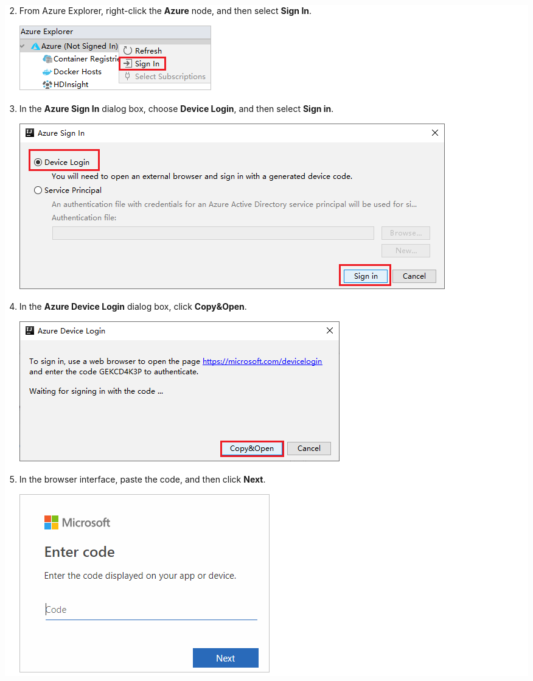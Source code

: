 2. From Azure Explorer, right-click the **Azure** node, and then select **Sign In**.
   
   ![The Azure Explorer link](./media/apache-spark-intellij-tool-plugin/explorer-rightclick-azure.png)

3. In the **Azure Sign In** dialog box, choose **Device Login**, and then select **Sign in**.

    ![The Azure Sign In dialog box](./media/apache-spark-intellij-tool-plugin/view-explorer-2.png)

4. In the **Azure Device Login** dialog box, click **Copy&Open**.
   
   ![The Azure Sign In dialog box](./media/apache-spark-intellij-tool-plugin/view-explorer-5.png)

5. In the browser interface, paste the code, and then click **Next**.
   
   ![The Azure Sign In dialog box](./media/apache-spark-intellij-tool-plugin/view-explorer-6.png)
